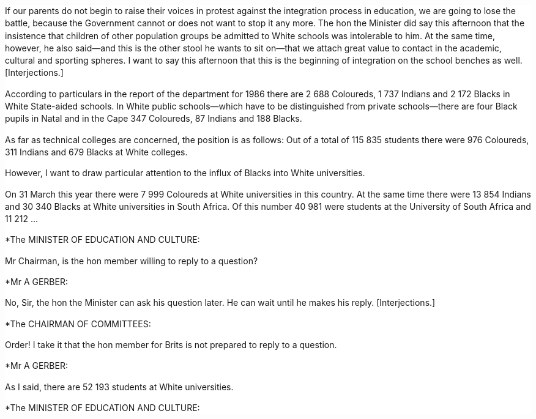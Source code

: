 <p>If our parents do not begin to raise their voices in protest against the integration process in education, we are going to lose the battle, because the Government cannot or does not want to stop it any more. The hon the Minister did say this afternoon that the insistence that children of other population groups be admitted to White schools was intolerable to him. At the same time, however, he also said&#x2014;and this is the other stool he wants to sit on&#x2014;that we attach great value to contact in the academic, cultural and sporting spheres. I want to say this afternoon that this is the beginning of integration on the school benches as well. [Interjections.]</p>

<p>According to particulars in the report of the department for 1986 there are 2 688 Coloureds, 1 737 Indians and 2 172 Blacks in White State-aided schools. In White public schools&#x2014;which have to be distinguished from private schools&#x2014;there are four Black pupils in Natal and in the Cape 347 Coloureds, 87 Indians and 188 Blacks.</p>

<p>As far as technical colleges are concerned, the position is as follows: Out of a total of 115 835 students there were 976 Coloureds, 311 Indians and 679 Blacks at White colleges.</p>

<p>However, I want to draw particular attention to the influx of Blacks into White universities.</p>

<p>On 31 March this year there were 7 999 Coloureds at White universities in this country. At the same time there were 13 854 Indians and 30 340 Blacks at White universities in South Africa. Of this number 40 981 were students at the University of South Africa and 11 212 &#x2026;</p>

</speech>

<speech by="#minister_of_education_and_culture">

<from>*The <person refersTo="hansard_za">MINISTER OF EDUCATION AND CULTURE</person>:</from>

<p>Mr Chairman, is the hon member willing to reply to a question?</p>

</speech>

<speech by="#gerber">

<from>*Mr <person refersTo="hansard_za">A GERBER</person>:</from>

<p>No, Sir, the hon the Minister can ask his question later. He can wait until he makes his reply. [Interjections.]</p>

</speech>

<speech by="#chairman_of_committees">

<from>*The <person refersTo="hansard_za">CHAIRMAN OF COMMITTEES</person>:</from>

<p>Order! I take it that the hon member for Brits is not prepared to reply to a question.</p>

</speech>

<speech by="#gerber">

<from>*Mr <person refersTo="hansard_za">A GERBER</person>:</from>

<p>As I said, there are 52 193 students at White universities.</p>

</speech>

<speech by="#minister_of_education_and_culture">

<from>*The <person refersTo="hansard_za">MINISTER OF EDUCATION AND CULTURE</person>:</from>
